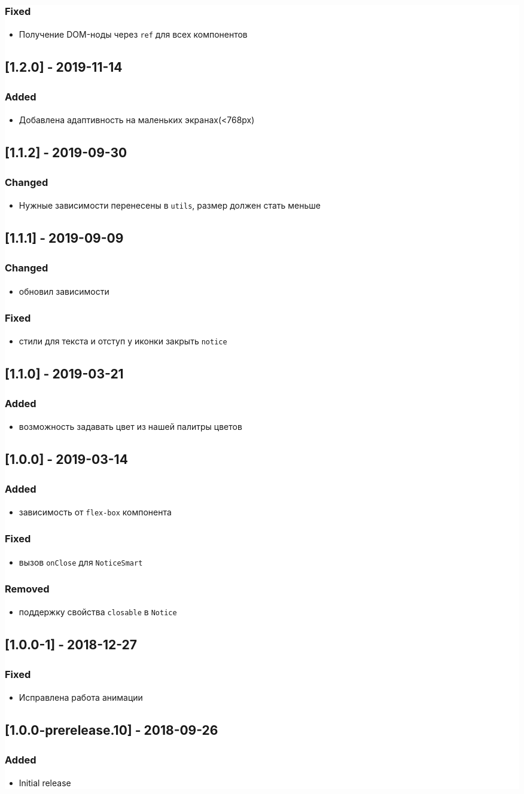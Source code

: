 ### Fixed

- Получение DOM-ноды через `ref` для всех компонентов

## [1.2.0] - 2019-11-14

### Added

- Добавлена адаптивность на маленьких экранах(<768px)

## [1.1.2] - 2019-09-30

### Changed

- Нужные зависимости перенесены в `utils`, размер должен стать меньше

## [1.1.1] - 2019-09-09

### Changed

- обновил зависимости

### Fixed

- стили для текста и отступ у иконки закрыть `notice`

## [1.1.0] - 2019-03-21

### Added

- возможность задавать цвет из нашей палитры цветов

## [1.0.0] - 2019-03-14

### Added

- зависимость от `flex-box` компонента

### Fixed

- вызов `onClose` для `NoticeSmart`

### Removed

- поддержку свойства `closable` в `Notice`

## [1.0.0-1] - 2018-12-27

### Fixed

- Исправлена работа анимации

## [1.0.0-prerelease.10] - 2018-09-26

### Added

- Initial release
